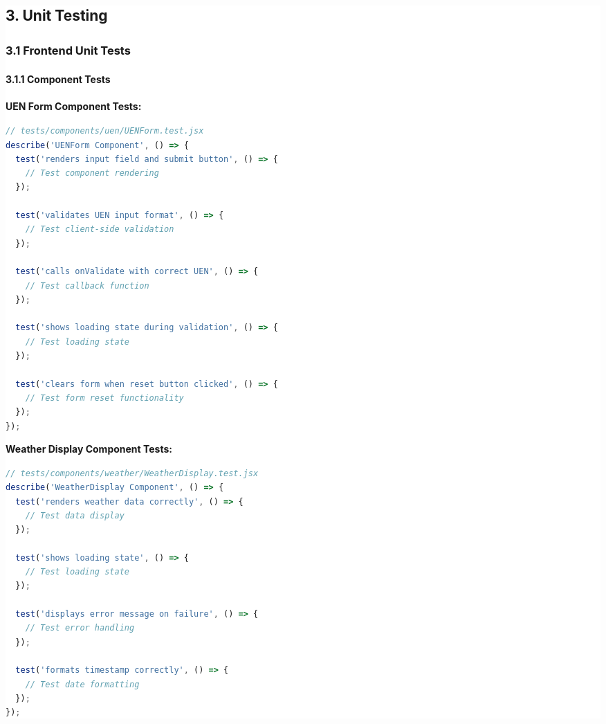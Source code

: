 ## 3. Unit Testing

### 3.1 Frontend Unit Tests

#### 3.1.1 Component Tests

**UEN Form Component Tests:**
```javascript
// tests/components/uen/UENForm.test.jsx
describe('UENForm Component', () => {
  test('renders input field and submit button', () => {
    // Test component rendering
  });
  
  test('validates UEN input format', () => {
    // Test client-side validation
  });
  
  test('calls onValidate with correct UEN', () => {
    // Test callback function
  });
  
  test('shows loading state during validation', () => {
    // Test loading state
  });
  
  test('clears form when reset button clicked', () => {
    // Test form reset functionality
  });
});
```

**Weather Display Component Tests:**
```javascript
// tests/components/weather/WeatherDisplay.test.jsx
describe('WeatherDisplay Component', () => {
  test('renders weather data correctly', () => {
    // Test data display
  });
  
  test('shows loading state', () => {
    // Test loading state
  });
  
  test('displays error message on failure', () => {
    // Test error handling
  });
  
  test('formats timestamp correctly', () => {
    // Test date formatting
  });
});
```
